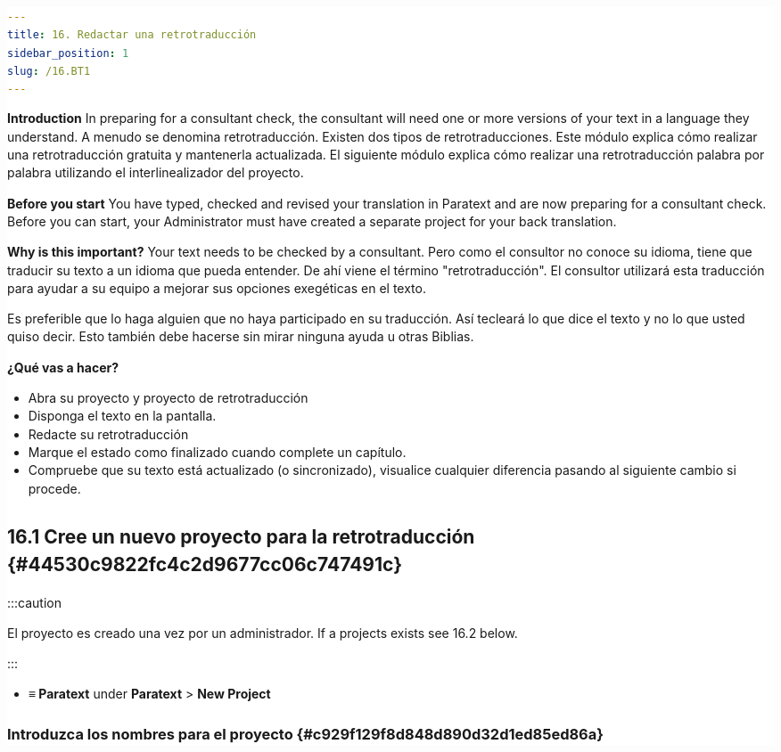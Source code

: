 ```yaml
---
title: 16. Redactar una retrotraducción
sidebar_position: 1
slug: /16.BT1
---
```




**Introduction**  In preparing for a consultant check, the consultant will need one or more versions of your text in a language they understand. A menudo se denomina retrotraducción. Existen dos tipos de retrotraducciones. Este módulo explica cómo realizar una retrotraducción gratuita y mantenerla actualizada. El siguiente módulo explica cómo realizar una retrotraducción palabra por palabra utilizando el interlinealizador del proyecto.


**Before you start**  You have typed, checked and revised your translation in Paratext and are now preparing for a consultant check. Before you can start, your Administrator must have created a separate project for your back translation.


**Why is this important?**  Your text needs to be checked by a consultant. Pero como el consultor no conoce su idioma, tiene que traducir su texto a un idioma que pueda entender. De ahí viene el término "retrotraducción". El consultor utilizará esta traducción para ayudar a su equipo a mejorar sus opciones exegéticas en el texto.


Es preferible que lo haga alguien que no haya participado en su traducción. Así tecleará lo que dice el texto y no lo que usted quiso decir. Esto también debe hacerse sin mirar ninguna ayuda u otras Biblias.


**¿Qué vas a hacer?**

- Abra su proyecto y proyecto de retrotraducción
- Disponga el texto en la pantalla.
- Redacte su retrotraducción
- Marque el estado como finalizado cuando complete un capítulo.
- Compruebe que su texto está actualizado (o sincronizado), visualice cualquier diferencia pasando al siguiente cambio si procede.

## 16.1 Cree un nuevo proyecto para la retrotraducción {#44530c9822fc4c2d9677cc06c747491c}


:::caution

El proyecto es creado una vez por un administrador. If a projects exists see 16.2 below.

:::



- **≡ Paratext** under **Paratext** &gt; **New Project**

### **Introduzca los nombres para el proyecto** {#c929f129f8d848d890d32d1ed85ed86a}
